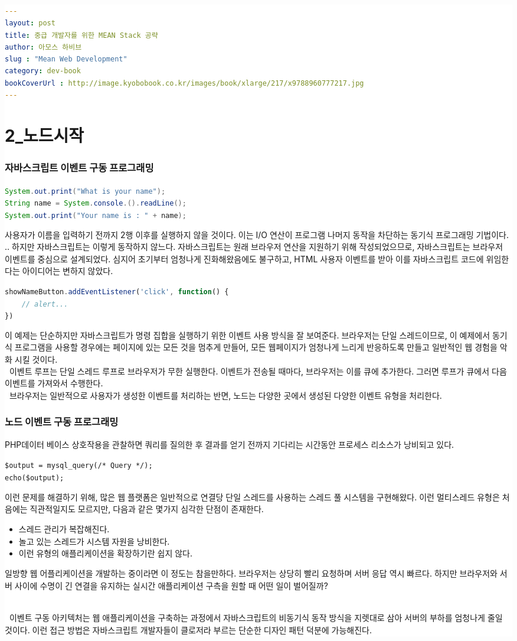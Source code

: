 ```yaml
---
layout: post
title: 중급 개발자를 위한 MEAN Stack 공략 
author: 아모스 하비브
slug : "Mean Web Development"
category: dev-book
bookCoverUrl : http://image.kyobobook.co.kr/images/book/xlarge/217/x9788960777217.jpg
---
```


# 2_노드시작

### 자바스크립트 이벤트 구동 프로그래밍
```Java
System.out.print("What is your name");
String name = System.console.().readLine();
System.out.print("Your name is : " + name);
```
사용자가 이름을 입력하기 전까지 2행 이후를 실행하지 않을 것이다. 이는 I/O 연산이 프로그램 나머지 동작을 차단하는 동기식 프로그래밍 기법이다. .. 하지만 자바스크립트는 이렇게 동작하지 않느다. 자바스크립트는 원래 브라우저 연산을 지원하기 위해 작성되었으므로, 자바스크립트는 브라우저 이벤트를 중심으로 설계되었다. 심지어 초기부터 엄청나게 진화해왔음에도 불구하고, HTML 사용자 이벤트를 받아 이를 자바스크립트 코드에 위임한다는 아이디어는 변하지 않았다.

```JavaScript
showNameButton.addEventListener('click', function() {
    // alert...
})
```

이 예제는 단순하지만 자바스크립트가 명령 집합을 실행하기 위한 이벤트 사용 방식을 잘 보여준다. 브라우저는 단일 스레드이므로, 이 예제에서 동기식 프로그램을 사용할 경우에는 페이지에 있는 모든 것을 멈추게 만들어, 모든 웹페이지가 엄청나게 느리게 반응하도록 만들고 일반적인 웹 경험을 악화 시킬 것이다.
<br> &nbsp; 이벤트 루프는 단일 스레드 루프로 브라우저가 무한 실행한다. 이벤트가 전송될 때마다, 브라우저는 이를 큐에 추가한다. 그러면 루프가 큐에서 다음 이벤트를 가져와서 수행한다.
<br> &nbsp; 브라우저는 일반적으로 사용자가 생성한 이벤트를 처리하는 반면, 노드는 다양한 곳에서 생성된 다양한 이벤트 유형을 처리한다.

### 노드 이벤트 구동 프로그래밍
PHP데이터 베이스 상호작용을 관찰하면 쿼리를 질의한 후 결과를 얻기 전까지 기다리는 시간동안 프로세스 리소스가 낭비되고 있다.
```
$output = mysql_query(/* Query */);
echo($output);
```

이런 문제를 해결하기 위해, 많은 웹 플랫폼은 일반적으로 연결당 단일 스레드를 사용하는 스레드 풀 시스템을 구현해왔다. 이런 멀티스레드 유형은 처음에는 직관적일지도 모르지만, 다음과 같은 몇가지 심각한 단점이 존재한다.

* 스레드 관리가 복잡해진다.
* 놀고 있는 스레드가 시스템 자원을 낭비한다.
* 이런 유형의 애플리케이션을 확장하기란 쉽지 않다.

일방향 웹 어플리케이션을 개발하는 중이라면 이 정도는 참을만하다. 브라우저는 상당히 빨리 요청하며 서버 응답 역시 빠르다. 하지만 브라우저와 서버 사이에 수명이 긴 연결을 유지하는 실시간 애플리케이션 구측을 원할 때 어떤 일이 벌어질까?

<br> &nbsp; 이벤트 구동 아키텍처는 웹 애플리케이션을 구축하는 과정에서 자바스크립트의 비동기식 동작 방식을 지렛대로 삼아 서버의 부하를 엄청나게 줄일 것이다. 이런 접근 방법은 자바스크립트 개발자들이 클로저라 부르는 단순한 디자인 패턴 덕분에 가능해진다.

